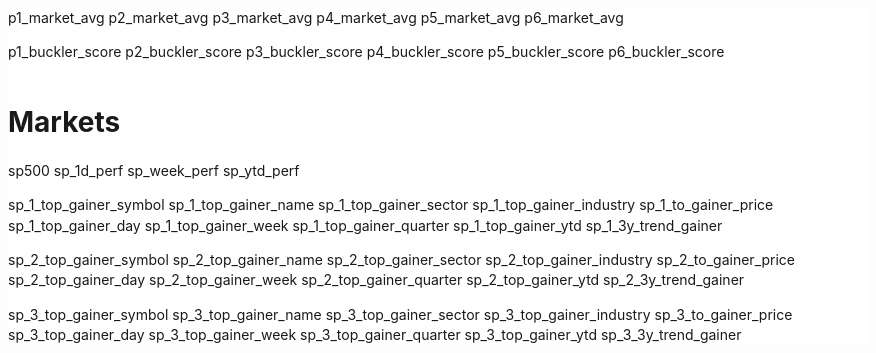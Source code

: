 p1_market_avg
p2_market_avg
p3_market_avg
p4_market_avg
p5_market_avg
p6_market_avg

p1_buckler_score
p2_buckler_score
p3_buckler_score
p4_buckler_score
p5_buckler_score
p6_buckler_score

# Markets
sp500
sp_1d_perf
sp_week_perf
sp_ytd_perf

sp_1_top_gainer_symbol
sp_1_top_gainer_name
sp_1_top_gainer_sector
sp_1_top_gainer_industry
sp_1_to_gainer_price
sp_1_top_gainer_day
sp_1_top_gainer_week
sp_1_top_gainer_quarter
sp_1_top_gainer_ytd
sp_1_3y_trend_gainer

sp_2_top_gainer_symbol
sp_2_top_gainer_name
sp_2_top_gainer_sector
sp_2_top_gainer_industry
sp_2_to_gainer_price
sp_2_top_gainer_day
sp_2_top_gainer_week
sp_2_top_gainer_quarter
sp_2_top_gainer_ytd
sp_2_3y_trend_gainer

sp_3_top_gainer_symbol
sp_3_top_gainer_name
sp_3_top_gainer_sector
sp_3_top_gainer_industry
sp_3_to_gainer_price
sp_3_top_gainer_day
sp_3_top_gainer_week
sp_3_top_gainer_quarter
sp_3_top_gainer_ytd
sp_3_3y_trend_gainer
